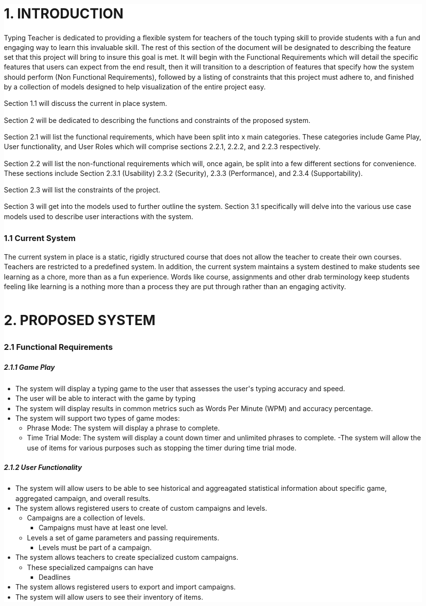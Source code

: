 # 1. INTRODUCTION
Typing Teacher is dedicated to providing a flexible system for teachers of the touch typing skill to provide students with a fun and engaging way to learn this invaluable skill. The rest of this section of the document will be designated to describing the feature set that this project will bring to insure this goal is met. It will begin with the Functional Requirements which will detail the specific features that users can expect from the end result, then it will transition to a description of features that specify how the system should perform (Non Functional Requirements), followed by a listing of constraints that this project must adhere to, and finished by a collection of models designed to help visualization of the entire project easy.

Section 1.1 will discuss the current in place system.

Section 2 will be dedicated to describing the functions and constraints of the proposed system.

Section 2.1 will list the functional requirements, which have been split into x main categories. These categories include Game Play, User functionality, and User Roles which will comprise sections 2.2.1, 2.2.2, and 2.2.3 respectively.

Section 2.2 will list the non-functional requirements which will, once again, be split into a few different sections for convenience. These sections include Section 2.3.1 (Usability) 2.3.2 (Security), 2.3.3 (Performance), and 2.3.4 (Supportability).

Section 2.3 will list the constraints of the project.

Section 3 will get into the models used to further outline the system. Section 3.1 specifically will delve into the various use case models used to describe user interactions with the system.

### 1.1 Current System
The current system in place is a static, rigidly structured course that does not allow the teacher to create their own courses. Teachers are restricted to a predefined system. In addition, the current system maintains a system destined to make students see learning as a chore, more than as a fun experience. Words like course, assignments and other drab terminology keep students feeling like learning is a nothing more than a process they are put through rather than an engaging activity.

# 2. PROPOSED SYSTEM

### 2.1 Functional Requirements

##### 2.1.1 Game Play
- The system will display a typing game to the user that assesses the user's typing accuracy and speed.
- The user will be able to interact with the game by typing
- The system will display results in common metrics such as Words Per Minute (WPM) and accuracy percentage.
- The system will support two types of game modes:
  - Phrase Mode: The system will display a phrase to complete.
  - Time Trial Mode: The system will display a count down timer and unlimited phrases to complete.
-The system will allow the use of items for various purposes such as stopping the timer during time trial mode.

##### 2.1.2 User Functionality
- The system will allow users to be able to see historical and aggreagated statistical information about specific game, aggregated campaign, and overall results.
- The system allows registered users to create of custom campaigns and levels.
  - Campaigns are a collection of levels.
    - Campaigns must have at least one level.
  - Levels a set of game parameters and passing requirements.
    - Levels must be part of a campaign.
- The system allows teachers to create specialized custom campaigns.
  - These specialized campaigns can have
    - Deadlines
- The system allows registered users to export and import campaigns.
- The system will allow users to see their inventory of items.
